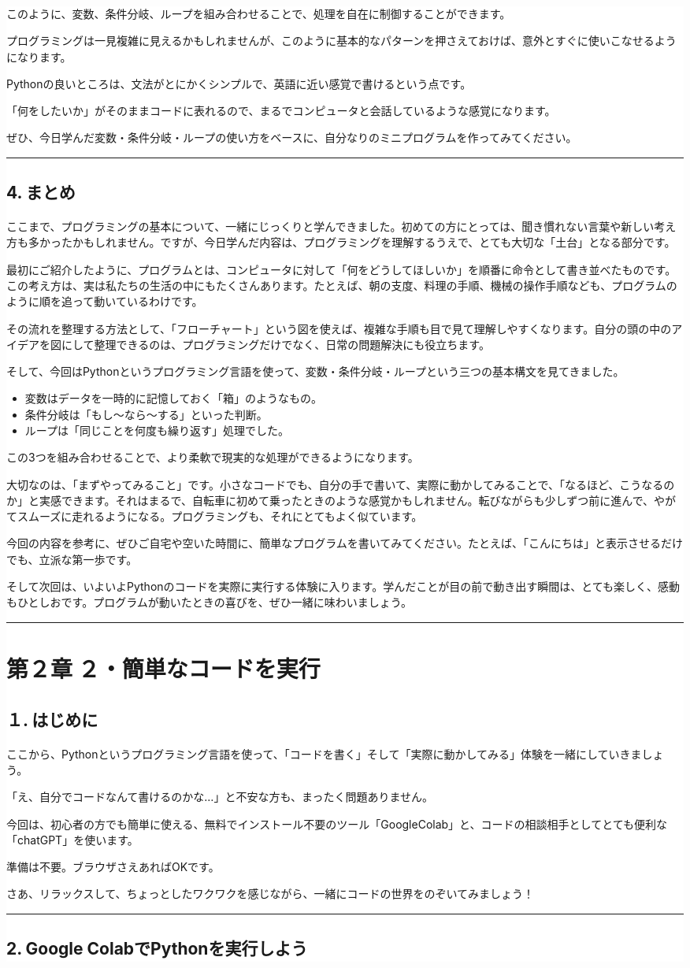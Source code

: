 このように、変数、条件分岐、ループを組み合わせることで、処理を自在に制御することができます。

プログラミングは一見複雑に見えるかもしれませんが、このように基本的なパターンを押さえておけば、意外とすぐに使いこなせるようになります。

Pythonの良いところは、文法がとにかくシンプルで、英語に近い感覚で書けるという点です。

「何をしたいか」がそのままコードに表れるので、まるでコンピュータと会話しているような感覚になります。

ぜひ、今日学んだ変数・条件分岐・ループの使い方をベースに、自分なりのミニプログラムを作ってみてください。

---

## 4. まとめ

ここまで、プログラミングの基本について、一緒にじっくりと学んできました。初めての方にとっては、聞き慣れない言葉や新しい考え方も多かったかもしれません。ですが、今日学んだ内容は、プログラミングを理解するうえで、とても大切な「土台」となる部分です。

最初にご紹介したように、プログラムとは、コンピュータに対して「何をどうしてほしいか」を順番に命令として書き並べたものです。この考え方は、実は私たちの生活の中にもたくさんあります。たとえば、朝の支度、料理の手順、機械の操作手順なども、プログラムのように順を追って動いているわけです。

その流れを整理する方法として、「フローチャート」という図を使えば、複雑な手順も目で見て理解しやすくなります。自分の頭の中のアイデアを図にして整理できるのは、プログラミングだけでなく、日常の問題解決にも役立ちます。

そして、今回はPythonというプログラミング言語を使って、変数・条件分岐・ループという三つの基本構文を見てきました。

- 変数はデータを一時的に記憶しておく「箱」のようなもの。
- 条件分岐は「もし〜なら〜する」といった判断。
- ループは「同じことを何度も繰り返す」処理でした。

この3つを組み合わせることで、より柔軟で現実的な処理ができるようになります。

大切なのは、「まずやってみること」です。小さなコードでも、自分の手で書いて、実際に動かしてみることで、「なるほど、こうなるのか」と実感できます。それはまるで、自転車に初めて乗ったときのような感覚かもしれません。転びながらも少しずつ前に進んで、やがてスムーズに走れるようになる。プログラミングも、それにとてもよく似ています。

今回の内容を参考に、ぜひご自宅や空いた時間に、簡単なプログラムを書いてみてください。たとえば、「こんにちは」と表示させるだけでも、立派な第一歩です。

そして次回は、いよいよPythonのコードを実際に実行する体験に入ります。学んだことが目の前で動き出す瞬間は、とても楽しく、感動もひとしおです。プログラムが動いたときの喜びを、ぜひ一緒に味わいましょう。

---

# 第２章 ２・簡単なコードを実行

## １. はじめに

ここから、Pythonというプログラミング言語を使って、「コードを書く」そして「実際に動かしてみる」体験を一緒にしていきましょう。

「え、自分でコードなんて書けるのかな…」と不安な方も、まったく問題ありません。

今回は、初心者の方でも簡単に使える、無料でインストール不要のツール「GoogleColab」と、コードの相談相手としてとても便利な「chatGPT」を使います。

準備は不要。ブラウザさえあればOKです。

さあ、リラックスして、ちょっとしたワクワクを感じながら、一緒にコードの世界をのぞいてみましょう！

---

## 2. Google ColabでPythonを実行しよう
